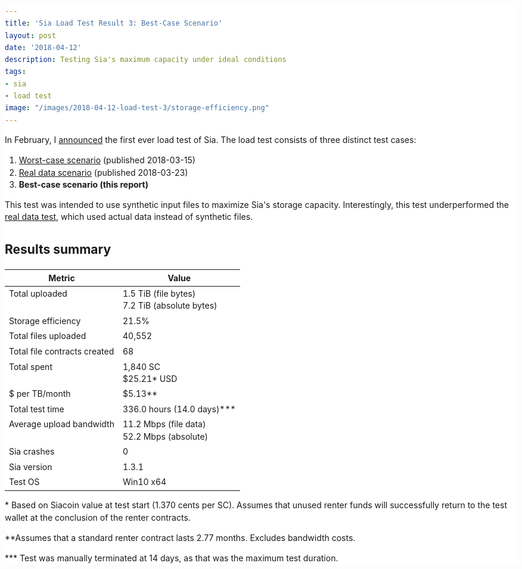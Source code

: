 ```yaml
---
title: 'Sia Load Test Result 3: Best-Case Scenario'
layout: post
date: '2018-04-12'
description: Testing Sia's maximum capacity under ideal conditions
tags:
- sia
- load test
image: "/images/2018-04-12-load-test-3/storage-efficiency.png"
---
```


In February, I [announced](/sia-load-test-preview/) the first ever load test of Sia. The load test consists of three distinct test cases:

1. [Worst-case scenario](/load-test-1) (published 2018-03-15)
2. [Real data scenario](/load-test-2) (published 2018-03-23)
3. **Best-case scenario (this report)**

This test was intended to use synthetic input files to maximize Sia's storage capacity. Interestingly, this test underperformed the [real data test](/load-test-2), which used actual data instead of synthetic files.

## Results summary

| Metric | Value |
|---------|---------|
| Total uploaded | 1.5 TiB (file bytes)<br />7.2 TiB (absolute bytes) |
| Storage efficiency | 21.5% |
| Total files uploaded | 40,552 |
| Total file contracts created | 68 |
| Total spent | 1,840 SC<br />$25.21\* USD |
| $ per TB/month | $5.13\*\* |
| Total test time | 336.0 hours (14.0 days)\*\*\* |
| Average upload bandwidth | 11.2 Mbps (file data)<br />52.2 Mbps (absolute) |
| Sia crashes | 0 |
| Sia version | 1.3.1 |
| Test OS | Win10 x64 |

\* Based on Siacoin value at test start (1.370 cents per SC). Assumes that unused renter funds will successfully return to the test wallet at the conclusion of the renter contracts.

\*\*Assumes that a standard renter contract lasts 2.77 months. Excludes bandwidth costs.

\*\*\* Test was manually terminated at 14 days, as that was the maximum test duration.
